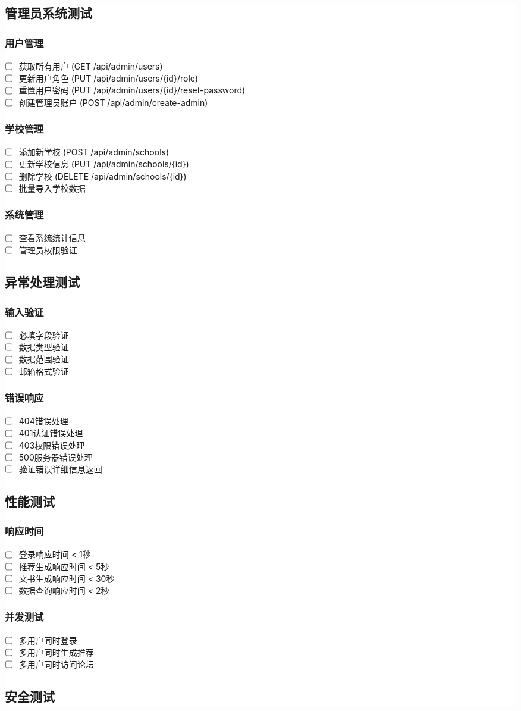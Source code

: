 ## 管理员系统测试

### 用户管理
- [ ] 获取所有用户 (GET /api/admin/users)
- [ ] 更新用户角色 (PUT /api/admin/users/{id}/role)
- [ ] 重置用户密码 (PUT /api/admin/users/{id}/reset-password)
- [ ] 创建管理员账户 (POST /api/admin/create-admin)

### 学校管理
- [ ] 添加新学校 (POST /api/admin/schools)
- [ ] 更新学校信息 (PUT /api/admin/schools/{id})
- [ ] 删除学校 (DELETE /api/admin/schools/{id})
- [ ] 批量导入学校数据

### 系统管理
- [ ] 查看系统统计信息
- [ ] 管理员权限验证

## 异常处理测试

### 输入验证
- [ ] 必填字段验证
- [ ] 数据类型验证
- [ ] 数据范围验证
- [ ] 邮箱格式验证

### 错误响应
- [ ] 404错误处理
- [ ] 401认证错误处理
- [ ] 403权限错误处理
- [ ] 500服务器错误处理
- [ ] 验证错误详细信息返回

## 性能测试

### 响应时间
- [ ] 登录响应时间 < 1秒
- [ ] 推荐生成响应时间 < 5秒
- [ ] 文书生成响应时间 < 30秒
- [ ] 数据查询响应时间 < 2秒

### 并发测试
- [ ] 多用户同时登录
- [ ] 多用户同时生成推荐
- [ ] 多用户同时访问论坛

## 安全测试
